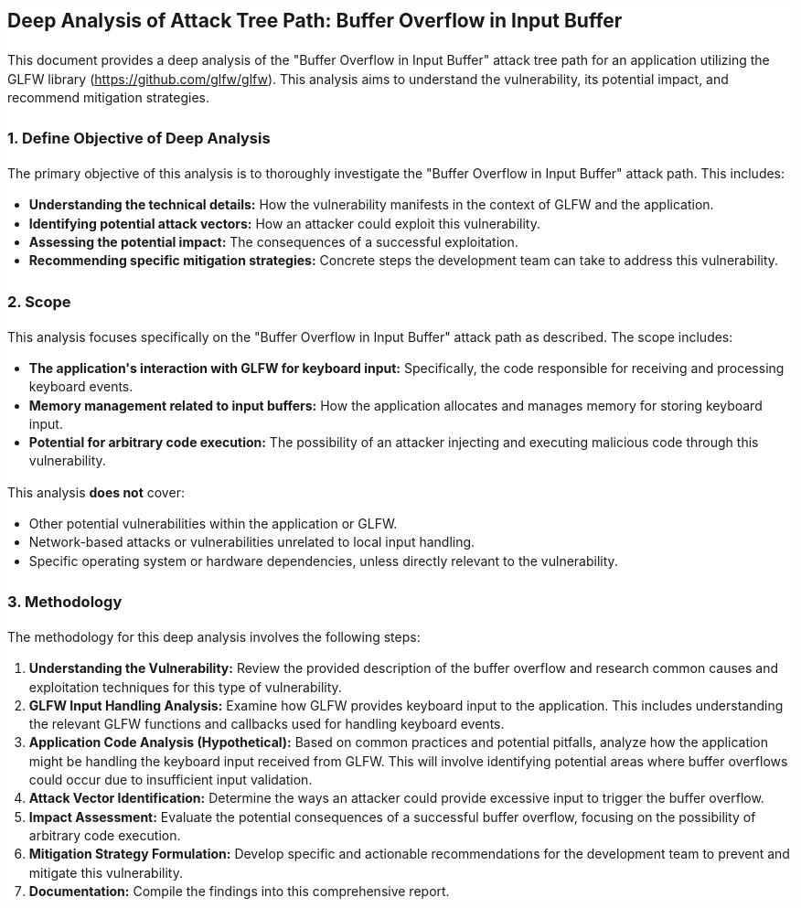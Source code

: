 ## Deep Analysis of Attack Tree Path: Buffer Overflow in Input Buffer

This document provides a deep analysis of the "Buffer Overflow in Input Buffer" attack tree path for an application utilizing the GLFW library (https://github.com/glfw/glfw). This analysis aims to understand the vulnerability, its potential impact, and recommend mitigation strategies.

### 1. Define Objective of Deep Analysis

The primary objective of this analysis is to thoroughly investigate the "Buffer Overflow in Input Buffer" attack path. This includes:

* **Understanding the technical details:** How the vulnerability manifests in the context of GLFW and the application.
* **Identifying potential attack vectors:** How an attacker could exploit this vulnerability.
* **Assessing the potential impact:** The consequences of a successful exploitation.
* **Recommending specific mitigation strategies:** Concrete steps the development team can take to address this vulnerability.

### 2. Scope

This analysis focuses specifically on the "Buffer Overflow in Input Buffer" attack path as described. The scope includes:

* **The application's interaction with GLFW for keyboard input:** Specifically, the code responsible for receiving and processing keyboard events.
* **Memory management related to input buffers:** How the application allocates and manages memory for storing keyboard input.
* **Potential for arbitrary code execution:** The possibility of an attacker injecting and executing malicious code through this vulnerability.

This analysis **does not** cover:

* Other potential vulnerabilities within the application or GLFW.
* Network-based attacks or vulnerabilities unrelated to local input handling.
* Specific operating system or hardware dependencies, unless directly relevant to the vulnerability.

### 3. Methodology

The methodology for this deep analysis involves the following steps:

1. **Understanding the Vulnerability:**  Review the provided description of the buffer overflow and research common causes and exploitation techniques for this type of vulnerability.
2. **GLFW Input Handling Analysis:** Examine how GLFW provides keyboard input to the application. This includes understanding the relevant GLFW functions and callbacks used for handling keyboard events.
3. **Application Code Analysis (Hypothetical):**  Based on common practices and potential pitfalls, analyze how the application might be handling the keyboard input received from GLFW. This will involve identifying potential areas where buffer overflows could occur due to insufficient input validation.
4. **Attack Vector Identification:**  Determine the ways an attacker could provide excessive input to trigger the buffer overflow.
5. **Impact Assessment:** Evaluate the potential consequences of a successful buffer overflow, focusing on the possibility of arbitrary code execution.
6. **Mitigation Strategy Formulation:**  Develop specific and actionable recommendations for the development team to prevent and mitigate this vulnerability.
7. **Documentation:**  Compile the findings into this comprehensive report.
